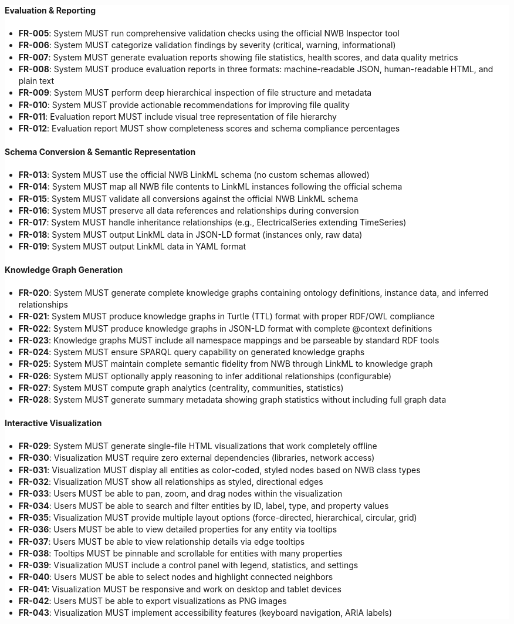 #### Evaluation & Reporting
- **FR-005**: System MUST run comprehensive validation checks using the official NWB Inspector tool
- **FR-006**: System MUST categorize validation findings by severity (critical, warning, informational)
- **FR-007**: System MUST generate evaluation reports showing file statistics, health scores, and data quality metrics
- **FR-008**: System MUST produce evaluation reports in three formats: machine-readable JSON, human-readable HTML, and plain text
- **FR-009**: System MUST perform deep hierarchical inspection of file structure and metadata
- **FR-010**: System MUST provide actionable recommendations for improving file quality
- **FR-011**: Evaluation report MUST include visual tree representation of file hierarchy
- **FR-012**: Evaluation report MUST show completeness scores and schema compliance percentages

#### Schema Conversion & Semantic Representation
- **FR-013**: System MUST use the official NWB LinkML schema (no custom schemas allowed)
- **FR-014**: System MUST map all NWB file contents to LinkML instances following the official schema
- **FR-015**: System MUST validate all conversions against the official NWB LinkML schema
- **FR-016**: System MUST preserve all data references and relationships during conversion
- **FR-017**: System MUST handle inheritance relationships (e.g., ElectricalSeries extending TimeSeries)
- **FR-018**: System MUST output LinkML data in JSON-LD format (instances only, raw data)
- **FR-019**: System MUST output LinkML data in YAML format

#### Knowledge Graph Generation
- **FR-020**: System MUST generate complete knowledge graphs containing ontology definitions, instance data, and inferred relationships
- **FR-021**: System MUST produce knowledge graphs in Turtle (TTL) format with proper RDF/OWL compliance
- **FR-022**: System MUST produce knowledge graphs in JSON-LD format with complete @context definitions
- **FR-023**: Knowledge graphs MUST include all namespace mappings and be parseable by standard RDF tools
- **FR-024**: System MUST ensure SPARQL query capability on generated knowledge graphs
- **FR-025**: System MUST maintain complete semantic fidelity from NWB through LinkML to knowledge graph
- **FR-026**: System MUST optionally apply reasoning to infer additional relationships (configurable)
- **FR-027**: System MUST compute graph analytics (centrality, communities, statistics)
- **FR-028**: System MUST generate summary metadata showing graph statistics without including full graph data

#### Interactive Visualization
- **FR-029**: System MUST generate single-file HTML visualizations that work completely offline
- **FR-030**: Visualization MUST require zero external dependencies (libraries, network access)
- **FR-031**: Visualization MUST display all entities as color-coded, styled nodes based on NWB class types
- **FR-032**: Visualization MUST show all relationships as styled, directional edges
- **FR-033**: Users MUST be able to pan, zoom, and drag nodes within the visualization
- **FR-034**: Users MUST be able to search and filter entities by ID, label, type, and property values
- **FR-035**: Visualization MUST provide multiple layout options (force-directed, hierarchical, circular, grid)
- **FR-036**: Users MUST be able to view detailed properties for any entity via tooltips
- **FR-037**: Users MUST be able to view relationship details via edge tooltips
- **FR-038**: Tooltips MUST be pinnable and scrollable for entities with many properties
- **FR-039**: Visualization MUST include a control panel with legend, statistics, and settings
- **FR-040**: Users MUST be able to select nodes and highlight connected neighbors
- **FR-041**: Visualization MUST be responsive and work on desktop and tablet devices
- **FR-042**: Users MUST be able to export visualizations as PNG images
- **FR-043**: Visualization MUST implement accessibility features (keyboard navigation, ARIA labels)
